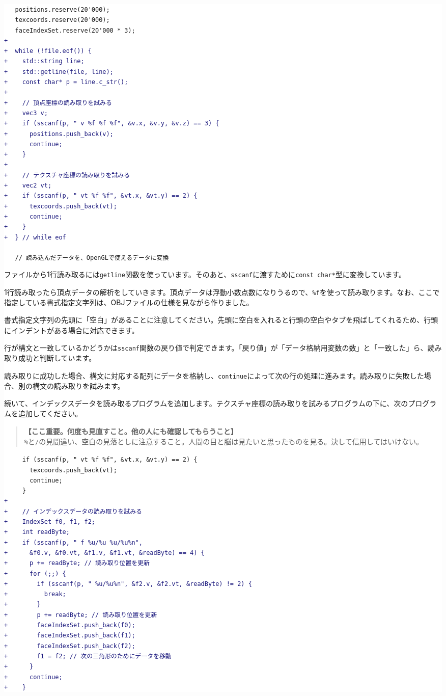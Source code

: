 ```diff
   positions.reserve(20'000);
   texcoords.reserve(20'000);
   faceIndexSet.reserve(20'000 * 3);
+
+  while (!file.eof()) {
+    std::string line;
+    std::getline(file, line);
+    const char* p = line.c_str();
+
+    // 頂点座標の読み取りを試みる
+    vec3 v;
+    if (sscanf(p, " v %f %f %f", &v.x, &v.y, &v.z) == 3) {
+      positions.push_back(v);
+      continue;
+    }
+
+    // テクスチャ座標の読み取りを試みる
+    vec2 vt;
+    if (sscanf(p, " vt %f %f", &vt.x, &vt.y) == 2) {
+      texcoords.push_back(vt);
+      continue;
+    }
+  } // while eof

   // 読み込んだデータを、OpenGLで使えるデータに変換
```

ファイルから1行読み取るには`getline`関数を使っています。そのあと、`sscanf`に渡すために`const char*`型に変換しています。

1行読み取ったら頂点データの解析をしていきます。頂点データは浮動小数点数になりうるので、`%f`を使って読み取ります。なお、ここで指定している書式指定文字列は、OBJファイルの仕様を見ながら作りました。

書式指定文字列の先頭に「空白」があることに注意してください。先頭に空白を入れると行頭の空白やタブを飛ばしてくれるため、行頭にインデントがある場合に対応できます。

行が構文と一致しているかどうかは`sscanf`関数の戻り値で判定できます。「戻り値」が「データ格納用変数の数」と「一致した」ら、読み取り成功と判断しています。

読み取りに成功した場合、構文に対応する配列にデータを格納し、`continue`によって次の行の処理に進みます。読み取りに失敗した場合、別の構文の読み取りを試みます。

続いて、インデックスデータを読み取るプログラムを追加します。テクスチャ座標の読み取りを試みるプログラムの下に、次のプログラムを追加してください。

>**【ここ重要。何度も見直すこと。他の人にも確認してもらうこと】**<br>
>`%`と`/`の見間違い、空白の見落としに注意すること。人間の目と脳は見たいと思ったものを見る。決して信用してはいけない。

```diff
     if (sscanf(p, " vt %f %f", &vt.x, &vt.y) == 2) {
       texcoords.push_back(vt);
       continue;
     }
+
+    // インデックスデータの読み取りを試みる
+    IndexSet f0, f1, f2;
+    int readByte;
+    if (sscanf(p, " f %u/%u %u/%u%n",
+      &f0.v, &f0.vt, &f1.v, &f1.vt, &readByte) == 4) {
+      p += readByte; // 読み取り位置を更新
+      for (;;) {
+        if (sscanf(p, " %u/%u%n", &f2.v, &f2.vt, &readByte) != 2) {
+          break;
+        }
+        p += readByte; // 読み取り位置を更新
+        faceIndexSet.push_back(f0);
+        faceIndexSet.push_back(f1);
+        faceIndexSet.push_back(f2);
+        f1 = f2; // 次の三角形のためにデータを移動
+      }
+      continue;
+    }
```